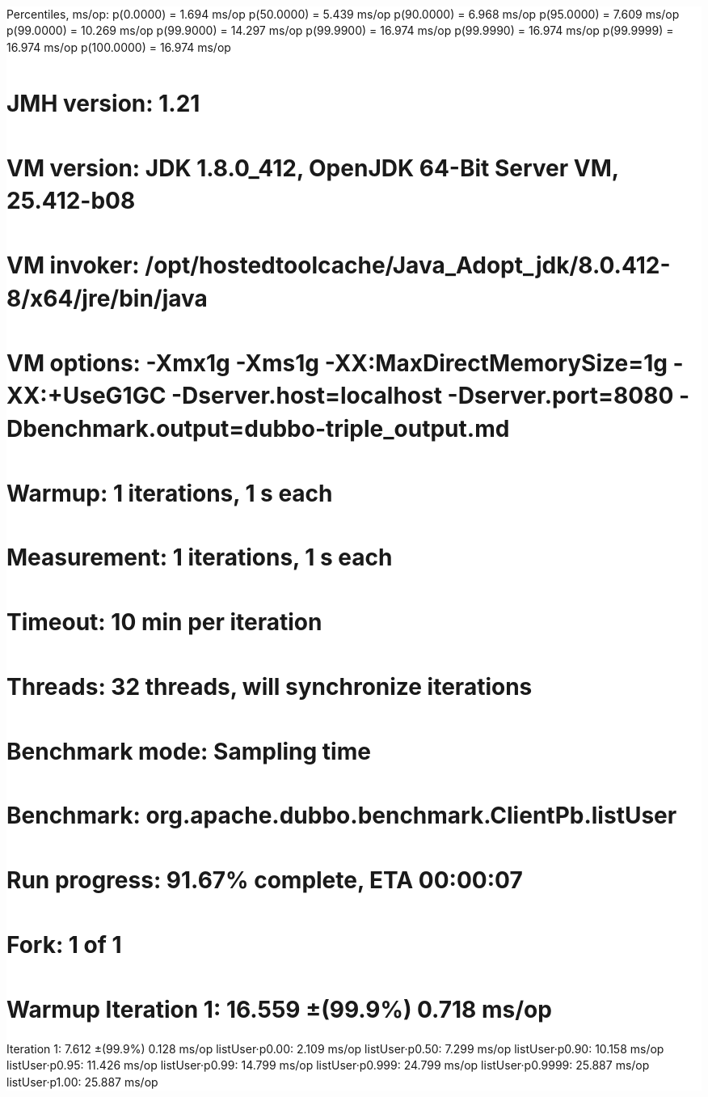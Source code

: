   Percentiles, ms/op:
      p(0.0000) =      1.694 ms/op
     p(50.0000) =      5.439 ms/op
     p(90.0000) =      6.968 ms/op
     p(95.0000) =      7.609 ms/op
     p(99.0000) =     10.269 ms/op
     p(99.9000) =     14.297 ms/op
     p(99.9900) =     16.974 ms/op
     p(99.9990) =     16.974 ms/op
     p(99.9999) =     16.974 ms/op
    p(100.0000) =     16.974 ms/op


# JMH version: 1.21
# VM version: JDK 1.8.0_412, OpenJDK 64-Bit Server VM, 25.412-b08
# VM invoker: /opt/hostedtoolcache/Java_Adopt_jdk/8.0.412-8/x64/jre/bin/java
# VM options: -Xmx1g -Xms1g -XX:MaxDirectMemorySize=1g -XX:+UseG1GC -Dserver.host=localhost -Dserver.port=8080 -Dbenchmark.output=dubbo-triple_output.md
# Warmup: 1 iterations, 1 s each
# Measurement: 1 iterations, 1 s each
# Timeout: 10 min per iteration
# Threads: 32 threads, will synchronize iterations
# Benchmark mode: Sampling time
# Benchmark: org.apache.dubbo.benchmark.ClientPb.listUser

# Run progress: 91.67% complete, ETA 00:00:07
# Fork: 1 of 1
# Warmup Iteration   1: 16.559 ±(99.9%) 0.718 ms/op
Iteration   1: 7.612 ±(99.9%) 0.128 ms/op
                 listUser·p0.00:   2.109 ms/op
                 listUser·p0.50:   7.299 ms/op
                 listUser·p0.90:   10.158 ms/op
                 listUser·p0.95:   11.426 ms/op
                 listUser·p0.99:   14.799 ms/op
                 listUser·p0.999:  24.799 ms/op
                 listUser·p0.9999: 25.887 ms/op
                 listUser·p1.00:   25.887 ms/op
